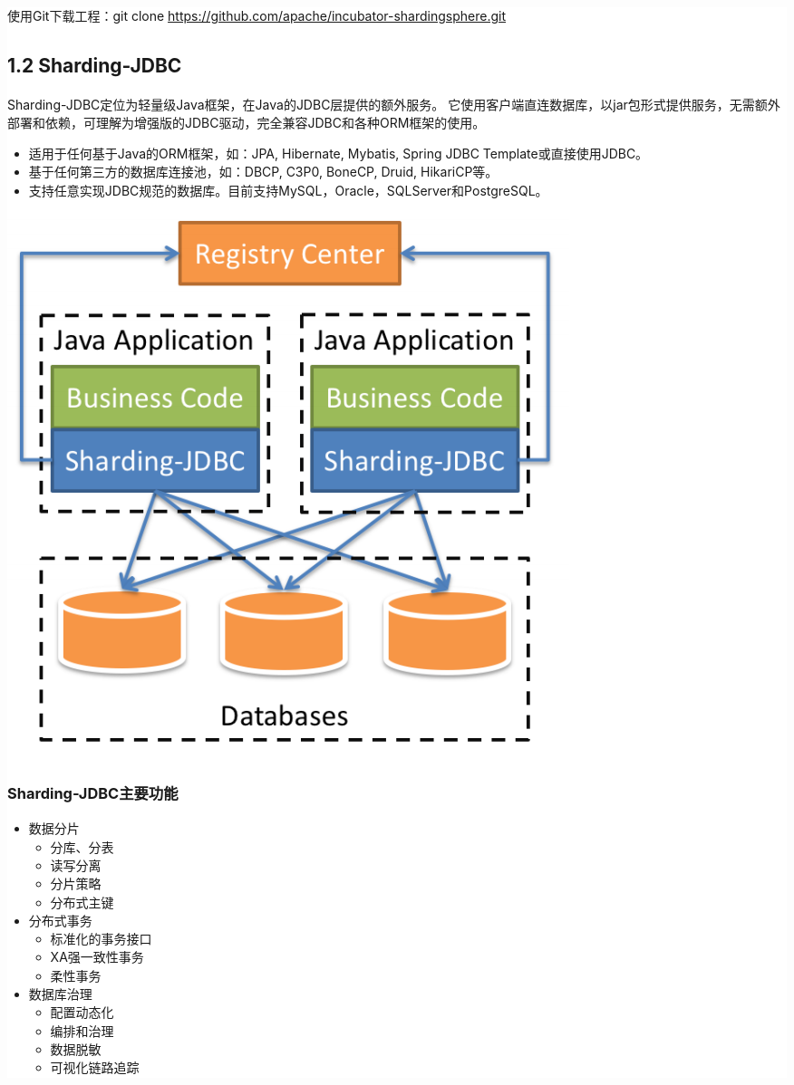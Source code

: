 使用Git下载工程：git clone https://github.com/apache/incubator-shardingsphere.git

## 1.2 Sharding-JDBC

Sharding-JDBC定位为轻量级Java框架，在Java的JDBC层提供的额外服务。 它使用客户端直连数据库，以jar包形式提供服务，无需额外部署和依赖，可理解为增强版的JDBC驱动，完全兼容JDBC和各种ORM框架的使用。

- 适用于任何基于Java的ORM框架，如：JPA, Hibernate, Mybatis, Spring JDBC Template或直接使用JDBC。
- 基于任何第三方的数据库连接池，如：DBCP, C3P0, BoneCP, Druid, HikariCP等。
- 支持任意实现JDBC规范的数据库。目前支持MySQL，Oracle，SQLServer和PostgreSQL。



![image-20210816102444824](img/image-20210816102444824.png)

### Sharding-JDBC主要功能 

- 数据分片
  - 分库、分表
  - 读写分离
  - 分片策略
  - 分布式主键
- 分布式事务
  - 标准化的事务接口
  - XA强一致性事务
  - 柔性事务
- 数据库治理
  - 配置动态化
  - 编排和治理
  - 数据脱敏
  - 可视化链路追踪
